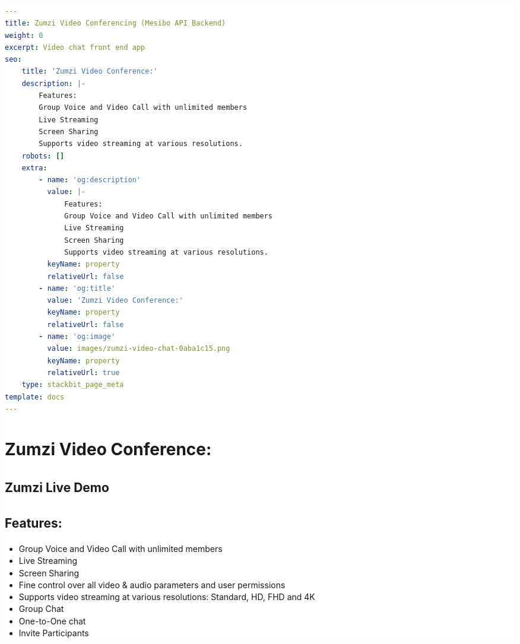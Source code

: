 ```yaml
---
title: Zumzi Video Conferencing (Mesibo API Backend)
weight: 0
excerpt: Video chat front end app
seo:
    title: 'Zumzi Video Conference:'
    description: |-
        Features:
        Group Voice and Video Call with unlimited members
        Live Streaming
        Screen Sharing
        Supports video streaming at various resolutions.
    robots: []
    extra:
        - name: 'og:description'
          value: |-
              Features:
              Group Voice and Video Call with unlimited members
              Live Streaming
              Screen Sharing
              Supports video streaming at various resolutions.
          keyName: property
          relativeUrl: false
        - name: 'og:title'
          value: 'Zumzi Video Conference:'
          keyName: property
          relativeUrl: false
        - name: 'og:image'
          value: images/zumzi-video-chat-0aba1c15.png
          keyName: property
          relativeUrl: true
    type: stackbit_page_meta
template: docs
---
```


# Zumzi Video Conference:

<iframe class="block-content" width="100%  width="1000px" height="1400px"
        src="https://zumzi-chat-messenger.vercel.app/web/login.html"></iframe>

## Zumzi Live Demo

![demo](https://zumzi-chat-messenger.vercel.app/web/login.html)

## Features:

-   Group Voice and Video Call with unlimited members
-   Live Streaming
-   Screen Sharing
-   Fine control over all video & audio parameters and user permissions
-   Supports video streaming at various resolutions: Standard, HD, FHD and 4K
-   Group Chat
-   One-to-One chat
-   Invite Participants
